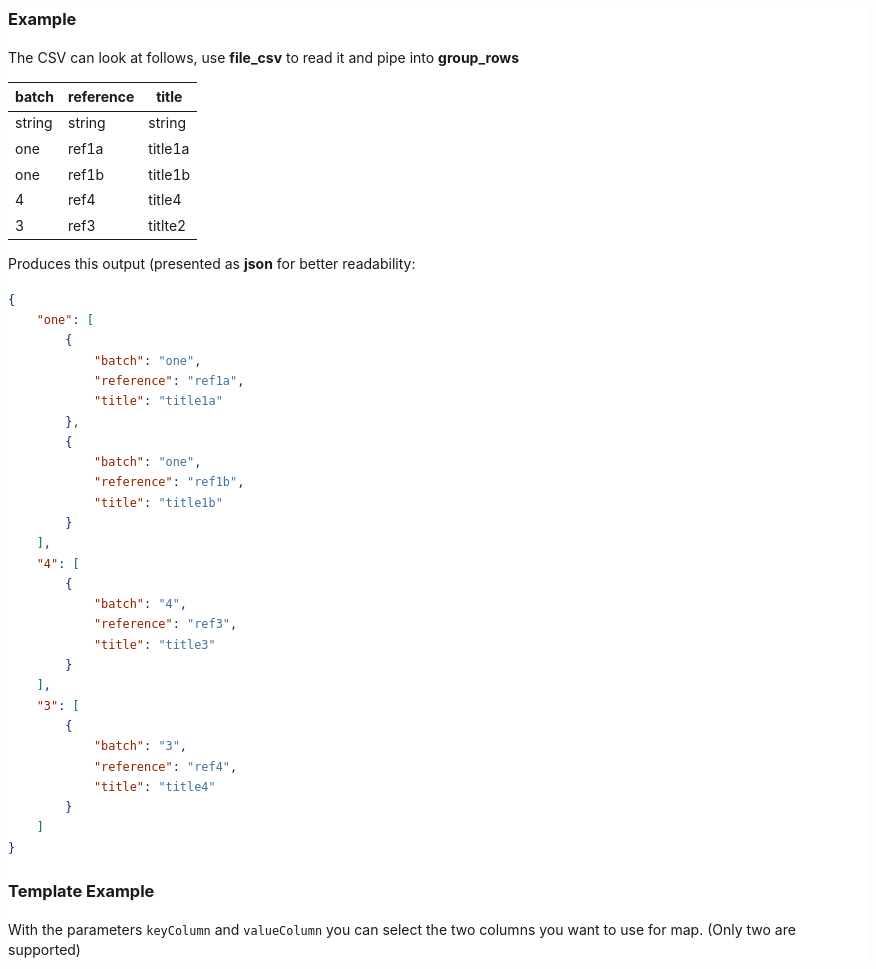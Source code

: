 ### Example

The CSV can look at follows, use **file_csv** to read it and pipe into **group_rows**

| batch    | reference | title    |
| -------- | --------  | -------- |
| string   | string    | string   |
| one      | ref1a     | title1a  |
| one      | ref1b     | title1b  |
| 4        | ref4      | title4   |
| 3        | ref3      | titlte2  |

Produces this output (presented as **json** for better readability:

```json
{
    "one": [
        {
            "batch": "one",
            "reference": "ref1a",
            "title": "title1a"
        },
        {
            "batch": "one",
            "reference": "ref1b",
            "title": "title1b"
        }
    ],
    "4": [
        {
            "batch": "4",
            "reference": "ref3",
            "title": "title3"
        }
    ],
    "3": [
        {
            "batch": "3",
            "reference": "ref4",
            "title": "title4"
        }
    ]
}
```

### Template Example

With the parameters `keyColumn` and `valueColumn` you can select the two columns you want to use for map. (Only two are supported)
